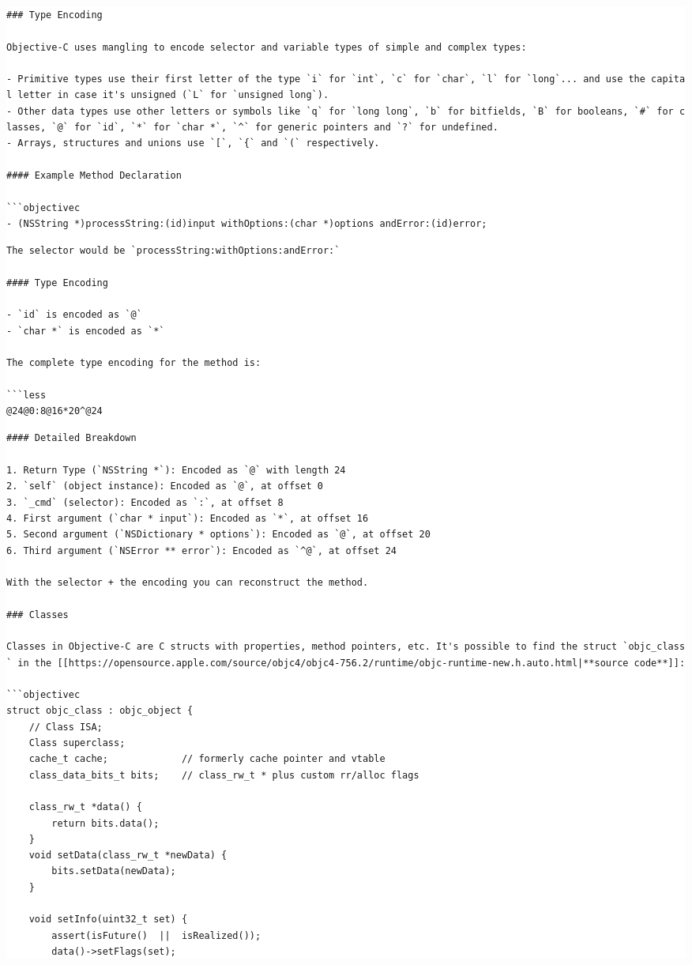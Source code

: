 ```
### Type Encoding

Objective‑C uses mangling to encode selector and variable types of simple and complex types:

- Primitive types use their first letter of the type `i` for `int`, `c` for `char`, `l` for `long`... and use the capital letter in case it's unsigned (`L` for `unsigned long`).
- Other data types use other letters or symbols like `q` for `long long`, `b` for bitfields, `B` for booleans, `#` for classes, `@` for `id`, `*` for `char *`, `^` for generic pointers and `?` for undefined.
- Arrays, structures and unions use `[`, `{` and `(` respectively.

#### Example Method Declaration

```objectivec
- (NSString *)processString:(id)input withOptions:(char *)options andError:(id)error;
```
```
The selector would be `processString:withOptions:andError:`

#### Type Encoding

- `id` is encoded as `@`
- `char *` is encoded as `*`

The complete type encoding for the method is:

```less
@24@0:8@16*20^@24
```
```
#### Detailed Breakdown

1. Return Type (`NSString *`): Encoded as `@` with length 24
2. `self` (object instance): Encoded as `@`, at offset 0
3. `_cmd` (selector): Encoded as `:`, at offset 8
4. First argument (`char * input`): Encoded as `*`, at offset 16
5. Second argument (`NSDictionary * options`): Encoded as `@`, at offset 20
6. Third argument (`NSError ** error`): Encoded as `^@`, at offset 24

With the selector + the encoding you can reconstruct the method.

### Classes

Classes in Objective‑C are C structs with properties, method pointers, etc. It's possible to find the struct `objc_class` in the [[https://opensource.apple.com/source/objc4/objc4-756.2/runtime/objc-runtime-new.h.auto.html|**source code**]]:

```objectivec
struct objc_class : objc_object {
    // Class ISA;
    Class superclass;
    cache_t cache;             // formerly cache pointer and vtable
    class_data_bits_t bits;    // class_rw_t * plus custom rr/alloc flags

    class_rw_t *data() {
        return bits.data();
    }
    void setData(class_rw_t *newData) {
        bits.setData(newData);
    }

    void setInfo(uint32_t set) {
        assert(isFuture()  ||  isRealized());
        data()->setFlags(set);
```